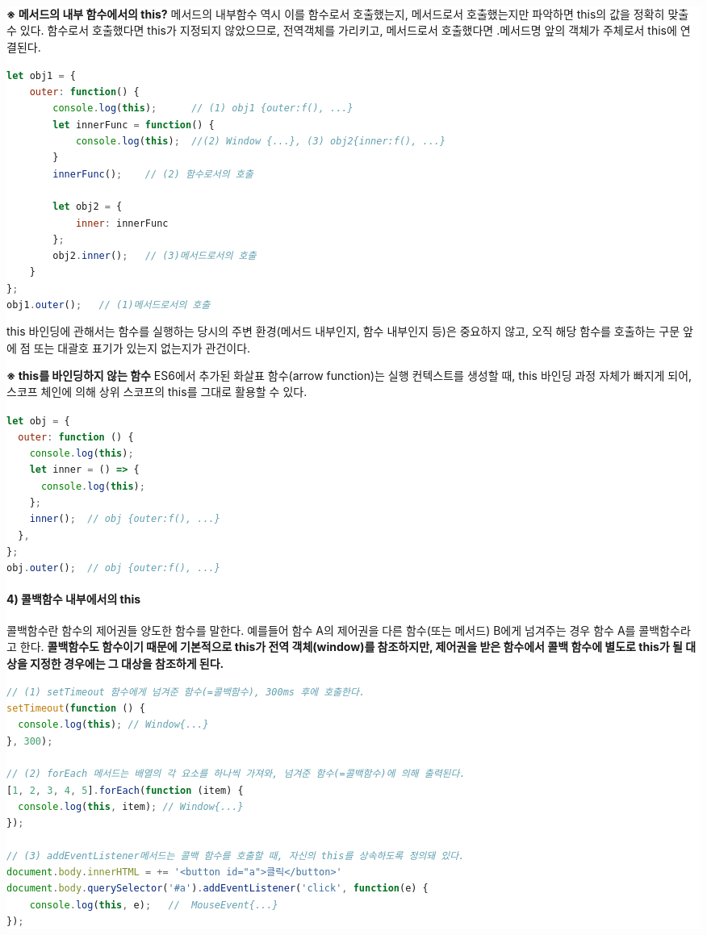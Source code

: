 **※ 메서드의 내부 함수에서의 this?**
메서드의 내부함수 역시 이를 함수로서 호출했는지, 메서드로서 호출했는지만 파악하면 this의 값을 정확히 맞출 수 있다. 함수로서 호출했다면 this가 지정되지 않았으므로, 전역객체를 가리키고, 메서드로서 호출했다면 .메서드명 앞의 객체가 주체로서 this에 연결된다.

```js
let obj1 = {
    outer: function() {
        console.log(this);      // (1) obj1 {outer:f(), ...}
        let innerFunc = function() {
            console.log(this);  //(2) Window {...}, (3) obj2{inner:f(), ...}
        }
        innerFunc();    // (2) 함수로서의 호출

        let obj2 = {
            inner: innerFunc
        };
        obj2.inner();   // (3)메서드로서의 호출
    }
};
obj1.outer();   // (1)메서드로서의 호출
```

this 바인딩에 관해서는 함수를 실행하는 당시의 주변 환경(메서드 내부인지, 함수 내부인지 등)은 중요하지 않고, 오직 해당 함수를 호출하는 구문 앞에 점 또는 대괄호 표기가 있는지 없는지가 관건이다.

**※ this를 바인딩하지 않는 함수**
ES6에서 추가된 화살표 함수(arrow function)는 실행 컨텍스트를 생성할 때, this 바인딩 과정 자체가 빠지게 되어, 스코프 체인에 의해 상위 스코프의 this를 그대로 활용할 수 있다.

```js
let obj = {
  outer: function () {
    console.log(this);
    let inner = () => {
      console.log(this);
    };
    inner();  // obj {outer:f(), ...}
  },
};
obj.outer();  // obj {outer:f(), ...}
```

#### 4\) 콜백함수 내부에서의 this
콜백함수란 함수의 제어권들 양도한 함수를 말한다. 예를들어 함수 A의 제어권을 다른 함수(또는 메서드) B에게 넘겨주는 경우 함수 A를 콜백함수라고 한다. **콜백함수도 함수이기 때문에 기본적으로 this가 전역 객체(window)를 참조하지만, 제어권을 받은 함수에서 콜백 함수에 별도로 this가 될 대상을 지정한 경우에는 그 대상을 참조하게 된다.**

```js
// (1) setTimeout 함수에게 넘겨준 함수(=콜백함수), 300ms 후에 호출한다.
setTimeout(function () {
  console.log(this); // Window{...}
}, 300);

// (2) forEach 메서드는 배열의 각 요소를 하나씩 가져와, 넘겨준 함수(=콜백함수)에 의해 출력된다.
[1, 2, 3, 4, 5].forEach(function (item) {
  console.log(this, item); // Window{...}
});

// (3) addEventListener메서드는 콜백 함수를 호출할 때, 자신의 this를 상속하도록 정의돼 있다.
document.body.innerHTML = += '<button id="a">클릭</button>'
document.body.querySelector('#a').addEventListener('click', function(e) {
    console.log(this, e);   //  MouseEvent{...}
});

```
